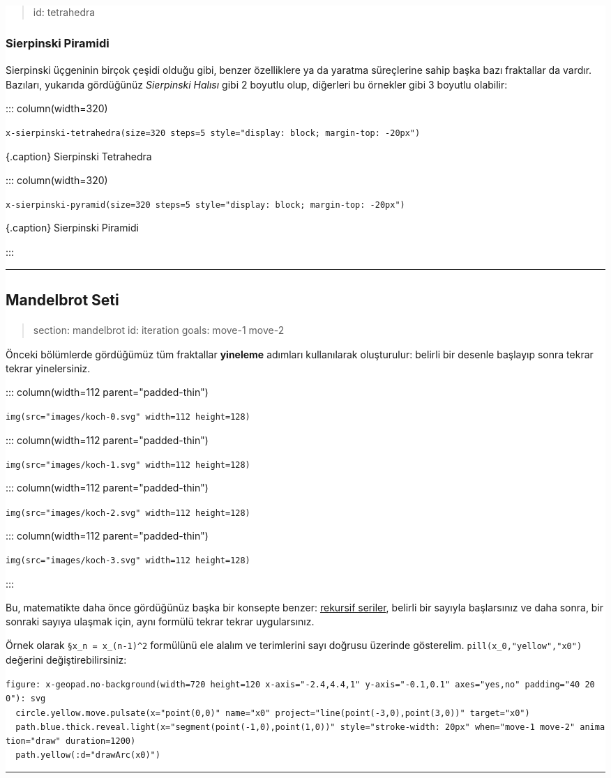 > id: tetrahedra

### Sierpinski Piramidi

Sierpinski üçgeninin birçok çeşidi olduğu gibi, benzer özelliklere ya da yaratma süreçlerine sahip başka bazı fraktallar da  vardır. Bazıları, yukarıda gördüğünüz _Sierpinski Halısı_ gibi 2 boyutlu olup, diğerleri bu örnekler gibi 3 boyutlu olabilir:

::: column(width=320)

    x-sierpinski-tetrahedra(size=320 steps=5 style="display: block; margin-top: -20px")

{.caption} Sierpinski Tetrahedra

::: column(width=320)

    x-sierpinski-pyramid(size=320 steps=5 style="display: block; margin-top: -20px")

{.caption} Sierpinski Piramidi

:::

---

## Mandelbrot Seti

> section: mandelbrot
> id: iteration
> goals: move-1 move-2

Önceki bölümlerde gördüğümüz tüm fraktallar __yineleme__ adımları kullanılarak oluşturulur: belirli bir desenle başlayıp sonra tekrar tekrar yinelersiniz.

::: column(width=112 parent="padded-thin")

    img(src="images/koch-0.svg" width=112 height=128)

::: column(width=112 parent="padded-thin")

    img(src="images/koch-1.svg" width=112 height=128)

::: column(width=112 parent="padded-thin")

    img(src="images/koch-2.svg" width=112 height=128)

::: column(width=112 parent="padded-thin")

    img(src="images/koch-3.svg" width=112 height=128)

:::

Bu, matematikte daha önce gördüğünüz başka bir konsepte benzer: [rekursif seriler](gloss:sequence-recursive), belirli bir sayıyla başlarsınız ve daha sonra, bir sonraki sayıya ulaşmak için, aynı formülü tekrar tekrar uygularsınız. 

Örnek olarak `§x_n = x_(n-1)^2` formülünü ele alalım ve terimlerini sayı doğrusu üzerinde gösterelim. `pill(x_0,"yellow","x0")` değerini değiştirebilirsiniz:

    figure: x-geopad.no-background(width=720 height=120 x-axis="-2.4,4.4,1" y-axis="-0.1,0.1" axes="yes,no" padding="40 20 0"): svg
      circle.yellow.move.pulsate(x="point(0,0)" name="x0" project="line(point(-3,0),point(3,0))" target="x0")
      path.blue.thick.reveal.light(x="segment(point(-1,0),point(1,0))" style="stroke-width: 20px" when="move-1 move-2" animation="draw" duration=1200)
      path.yellow(:d="drawArc(x0)")

---